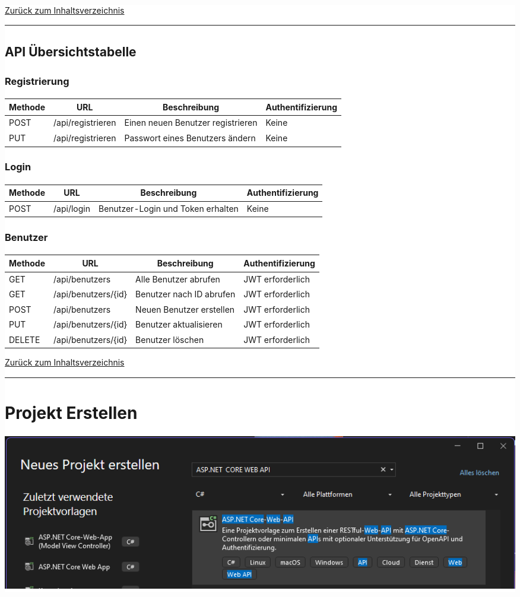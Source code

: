   [Zurück zum Inhaltsverzeichnis](#top)

---


## API Übersichtstabelle

### Registrierung
| Methode | URL                  | Beschreibung                                      | Authentifizierung |
|---------|----------------------|---------------------------------------------------|-------------------|
| POST    | /api/registrieren     | Einen neuen Benutzer registrieren                 | Keine             |
| PUT     | /api/registrieren     | Passwort eines Benutzers ändern                   | Keine             |

### Login
| Methode | URL                  | Beschreibung                            | Authentifizierung |
|---------|----------------------|------------------------------------------|-------------------|
| POST    | /api/login            | Benutzer-Login und Token erhalten        | Keine             |

### Benutzer
| Methode | URL                              | Beschreibung                          | Authentifizierung |
|---------|----------------------------------|----------------------------------------|-------------------|
| GET     | /api/benutzers                   | Alle Benutzer abrufen                 | JWT erforderlich  |
| GET     | /api/benutzers/{id}              | Benutzer nach ID abrufen              | JWT erforderlich  |
| POST    | /api/benutzers                   | Neuen Benutzer erstellen              | JWT erforderlich  |
| PUT     | /api/benutzers/{id}              | Benutzer aktualisieren                | JWT erforderlich  |
| DELETE  | /api/benutzers/{id}              | Benutzer löschen                      | JWT erforderlich  |

  [Zurück zum Inhaltsverzeichnis](#top)

---

# Projekt Erstellen

![ASP.NET Core MVC Project](./_img/projekt1.png)
